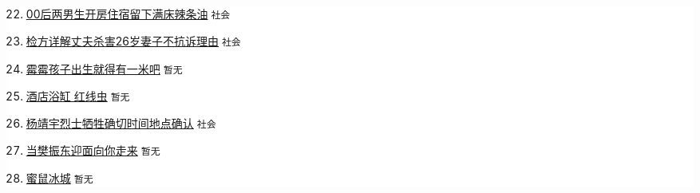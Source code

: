 22. [00后两男生开房住宿留下满床辣条油](https://m.weibo.cn/search?containerid=100103type%3D1%26t%3D10%26q%3D%2300%E5%90%8E%E4%B8%A4%E7%94%B7%E7%94%9F%E5%BC%80%E6%88%BF%E4%BD%8F%E5%AE%BF%E7%95%99%E4%B8%8B%E6%BB%A1%E5%BA%8A%E8%BE%A3%E6%9D%A1%E6%B2%B9%23&stream_entry_id=31&isnewpage=1&extparam=seat%3D1%26cate%3D5001%26stream_entry_id%3D31%26flag%3D0%26lcate%3D5001%26pos%3D20%26realpos%3D19%26filter_type%3Drealtimehot%26q%3D%252300%25E5%2590%258E%25E4%25B8%25A4%25E7%2594%25B7%25E7%2594%259F%25E5%25BC%2580%25E6%2588%25BF%25E4%25BD%258F%25E5%25AE%25BF%25E7%2595%2599%25E4%25B8%258B%25E6%25BB%25A1%25E5%25BA%258A%25E8%25BE%25A3%25E6%259D%25A1%25E6%25B2%25B9%2523%26dgr%3D0%26band_rank%3D19%26c_type%3D31%26display_time%3D1756297766%26pre_seqid%3D17562977668120492909104) `社会` 

23. [检方详解丈夫杀害26岁妻子不抗诉理由](https://m.weibo.cn/search?containerid=100103type%3D1%26t%3D10%26q%3D%23%E6%A3%80%E6%96%B9%E8%AF%A6%E8%A7%A3%E4%B8%88%E5%A4%AB%E6%9D%80%E5%AE%B326%E5%B2%81%E5%A6%BB%E5%AD%90%E4%B8%8D%E6%8A%97%E8%AF%89%E7%90%86%E7%94%B1%23&stream_entry_id=31&isnewpage=1&extparam=seat%3D1%26cate%3D5001%26stream_entry_id%3D31%26flag%3D1%26lcate%3D5001%26pos%3D21%26realpos%3D20%26filter_type%3Drealtimehot%26q%3D%2523%25E6%25A3%2580%25E6%2596%25B9%25E8%25AF%25A6%25E8%25A7%25A3%25E4%25B8%2588%25E5%25A4%25AB%25E6%259D%2580%25E5%25AE%25B326%25E5%25B2%2581%25E5%25A6%25BB%25E5%25AD%2590%25E4%25B8%258D%25E6%258A%2597%25E8%25AF%2589%25E7%2590%2586%25E7%2594%25B1%2523%26dgr%3D0%26band_rank%3D20%26c_type%3D31%26display_time%3D1756297766%26pre_seqid%3D17562977668120492909104) `社会` 

24. [霉霉孩子出生就得有一米吧](https://m.weibo.cn/search?containerid=100103type%3D1%26t%3D10%26q%3D%E9%9C%89%E9%9C%89%E5%AD%A9%E5%AD%90%E5%87%BA%E7%94%9F%E5%B0%B1%E5%BE%97%E6%9C%89%E4%B8%80%E7%B1%B3%E5%90%A7&stream_entry_id=31&isnewpage=1&extparam=seat%3D1%26cate%3D5001%26stream_entry_id%3D31%26flag%3D2%26lcate%3D5001%26pos%3D22%26realpos%3D21%26filter_type%3Drealtimehot%26q%3D%25E9%259C%2589%25E9%259C%2589%25E5%25AD%25A9%25E5%25AD%2590%25E5%2587%25BA%25E7%2594%259F%25E5%25B0%25B1%25E5%25BE%2597%25E6%259C%2589%25E4%25B8%2580%25E7%25B1%25B3%25E5%2590%25A7%26dgr%3D0%26band_rank%3D21%26c_type%3D31%26display_time%3D1756297766%26pre_seqid%3D17562977668120492909104) `暂无` 

25. [酒店浴缸 红线虫](https://m.weibo.cn/search?containerid=100103type%3D1%26t%3D10%26q%3D%E9%85%92%E5%BA%97%E6%B5%B4%E7%BC%B8+%E7%BA%A2%E7%BA%BF%E8%99%AB&stream_entry_id=31&isnewpage=1&extparam=seat%3D1%26cate%3D5001%26stream_entry_id%3D31%26flag%3D1%26lcate%3D5001%26pos%3D23%26realpos%3D22%26filter_type%3Drealtimehot%26q%3D%25E9%2585%2592%25E5%25BA%2597%25E6%25B5%25B4%25E7%25BC%25B8%2520%25E7%25BA%25A2%25E7%25BA%25BF%25E8%2599%25AB%26dgr%3D0%26band_rank%3D22%26c_type%3D31%26display_time%3D1756297766%26pre_seqid%3D17562977668120492909104) `暂无` 

26. [杨靖宇烈士牺牲确切时间地点确认](https://m.weibo.cn/search?containerid=100103type%3D1%26t%3D10%26q%3D%23%E6%9D%A8%E9%9D%96%E5%AE%87%E7%83%88%E5%A3%AB%E7%89%BA%E7%89%B2%E7%A1%AE%E5%88%87%E6%97%B6%E9%97%B4%E5%9C%B0%E7%82%B9%E7%A1%AE%E8%AE%A4%23&stream_entry_id=31&isnewpage=1&extparam=seat%3D1%26cate%3D5001%26stream_entry_id%3D31%26flag%3D0%26lcate%3D5001%26pos%3D24%26realpos%3D23%26filter_type%3Drealtimehot%26q%3D%2523%25E6%259D%25A8%25E9%259D%2596%25E5%25AE%2587%25E7%2583%2588%25E5%25A3%25AB%25E7%2589%25BA%25E7%2589%25B2%25E7%25A1%25AE%25E5%2588%2587%25E6%2597%25B6%25E9%2597%25B4%25E5%259C%25B0%25E7%2582%25B9%25E7%25A1%25AE%25E8%25AE%25A4%2523%26dgr%3D0%26band_rank%3D23%26c_type%3D31%26display_time%3D1756297766%26pre_seqid%3D17562977668120492909104) `社会` 

27. [当樊振东迎面向你走来](https://m.weibo.cn/search?containerid=100103type%3D1%26t%3D10%26q%3D%E5%BD%93%E6%A8%8A%E6%8C%AF%E4%B8%9C%E8%BF%8E%E9%9D%A2%E5%90%91%E4%BD%A0%E8%B5%B0%E6%9D%A5&stream_entry_id=31&isnewpage=1&extparam=seat%3D1%26cate%3D5001%26stream_entry_id%3D31%26flag%3D1%26lcate%3D5001%26pos%3D25%26realpos%3D24%26filter_type%3Drealtimehot%26q%3D%25E5%25BD%2593%25E6%25A8%258A%25E6%258C%25AF%25E4%25B8%259C%25E8%25BF%258E%25E9%259D%25A2%25E5%2590%2591%25E4%25BD%25A0%25E8%25B5%25B0%25E6%259D%25A5%26dgr%3D0%26band_rank%3D24%26c_type%3D31%26display_time%3D1756297766%26pre_seqid%3D17562977668120492909104) `暂无` 

28. [蜜鼠冰城](https://m.weibo.cn/search?containerid=100103type%3D1%26t%3D10%26q%3D%E8%9C%9C%E9%BC%A0%E5%86%B0%E5%9F%8E&stream_entry_id=31&isnewpage=1&extparam=seat%3D1%26cate%3D5001%26stream_entry_id%3D31%26flag%3D0%26lcate%3D5001%26pos%3D26%26realpos%3D25%26filter_type%3Drealtimehot%26q%3D%25E8%259C%259C%25E9%25BC%25A0%25E5%2586%25B0%25E5%259F%258E%26dgr%3D0%26band_rank%3D25%26c_type%3D31%26display_time%3D1756297766%26pre_seqid%3D17562977668120492909104) `暂无` 
